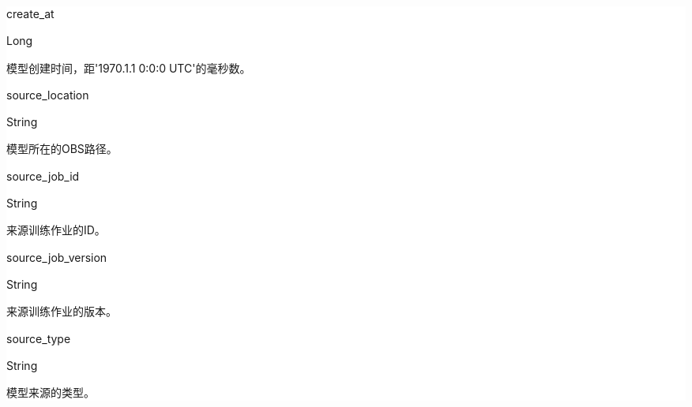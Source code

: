 </tr>
<tr id="zh-cn_topic_0160574221_row1624532214313"><td class="cellrowborder" valign="top" width="18%" headers="mcps1.2.4.1.1 "><p id="zh-cn_topic_0160574221_p122471422639"><a name="zh-cn_topic_0160574221_p122471422639"></a><a name="zh-cn_topic_0160574221_p122471422639"></a>create_at</p>
</td>
<td class="cellrowborder" valign="top" width="20%" headers="mcps1.2.4.1.2 "><p id="zh-cn_topic_0160574221_p10249102220311"><a name="zh-cn_topic_0160574221_p10249102220311"></a><a name="zh-cn_topic_0160574221_p10249102220311"></a>Long</p>
</td>
<td class="cellrowborder" valign="top" width="62%" headers="mcps1.2.4.1.3 "><p id="zh-cn_topic_0160574221_p132516225310"><a name="zh-cn_topic_0160574221_p132516225310"></a><a name="zh-cn_topic_0160574221_p132516225310"></a>模型创建时间，距'1970.1.1 0:0:0 UTC'的毫秒数。</p>
</td>
</tr>
<tr id="zh-cn_topic_0160574221_row1025319221239"><td class="cellrowborder" valign="top" width="18%" headers="mcps1.2.4.1.1 "><p id="zh-cn_topic_0160574221_p82554221636"><a name="zh-cn_topic_0160574221_p82554221636"></a><a name="zh-cn_topic_0160574221_p82554221636"></a>source_location</p>
</td>
<td class="cellrowborder" valign="top" width="20%" headers="mcps1.2.4.1.2 "><p id="zh-cn_topic_0160574221_p425711222032"><a name="zh-cn_topic_0160574221_p425711222032"></a><a name="zh-cn_topic_0160574221_p425711222032"></a>String</p>
</td>
<td class="cellrowborder" valign="top" width="62%" headers="mcps1.2.4.1.3 "><p id="zh-cn_topic_0160574221_p82594221533"><a name="zh-cn_topic_0160574221_p82594221533"></a><a name="zh-cn_topic_0160574221_p82594221533"></a>模型所在的OBS路径。</p>
</td>
</tr>
<tr id="zh-cn_topic_0160574221_row157881922531"><td class="cellrowborder" valign="top" width="18%" headers="mcps1.2.4.1.1 "><p id="zh-cn_topic_0160574221_p1578813224314"><a name="zh-cn_topic_0160574221_p1578813224314"></a><a name="zh-cn_topic_0160574221_p1578813224314"></a>source_job_id</p>
</td>
<td class="cellrowborder" valign="top" width="20%" headers="mcps1.2.4.1.2 "><p id="zh-cn_topic_0160574221_p633417381334"><a name="zh-cn_topic_0160574221_p633417381334"></a><a name="zh-cn_topic_0160574221_p633417381334"></a>String</p>
</td>
<td class="cellrowborder" valign="top" width="62%" headers="mcps1.2.4.1.3 "><p id="zh-cn_topic_0160574221_p3788102214310"><a name="zh-cn_topic_0160574221_p3788102214310"></a><a name="zh-cn_topic_0160574221_p3788102214310"></a>来源训练作业的ID。</p>
</td>
</tr>
<tr id="zh-cn_topic_0160574221_row516120130"><td class="cellrowborder" valign="top" width="18%" headers="mcps1.2.4.1.1 "><p id="zh-cn_topic_0160574221_p81722019317"><a name="zh-cn_topic_0160574221_p81722019317"></a><a name="zh-cn_topic_0160574221_p81722019317"></a>source_job_version</p>
</td>
<td class="cellrowborder" valign="top" width="20%" headers="mcps1.2.4.1.2 "><p id="zh-cn_topic_0160574221_p13348123815316"><a name="zh-cn_topic_0160574221_p13348123815316"></a><a name="zh-cn_topic_0160574221_p13348123815316"></a>String</p>
</td>
<td class="cellrowborder" valign="top" width="62%" headers="mcps1.2.4.1.3 "><p id="zh-cn_topic_0160574221_p18176201430"><a name="zh-cn_topic_0160574221_p18176201430"></a><a name="zh-cn_topic_0160574221_p18176201430"></a>来源训练作业的版本。</p>
</td>
</tr>
<tr id="zh-cn_topic_0160574221_row9261152212314"><td class="cellrowborder" valign="top" width="18%" headers="mcps1.2.4.1.1 "><p id="zh-cn_topic_0160574221_p926316225315"><a name="zh-cn_topic_0160574221_p926316225315"></a><a name="zh-cn_topic_0160574221_p926316225315"></a>source_type</p>
</td>
<td class="cellrowborder" valign="top" width="20%" headers="mcps1.2.4.1.2 "><p id="zh-cn_topic_0160574221_p6266142210314"><a name="zh-cn_topic_0160574221_p6266142210314"></a><a name="zh-cn_topic_0160574221_p6266142210314"></a>String</p>
</td>
<td class="cellrowborder" valign="top" width="62%" headers="mcps1.2.4.1.3 "><p id="p103051959202517"><a name="p103051959202517"></a><a name="p103051959202517"></a>模型来源的类型。</p>
